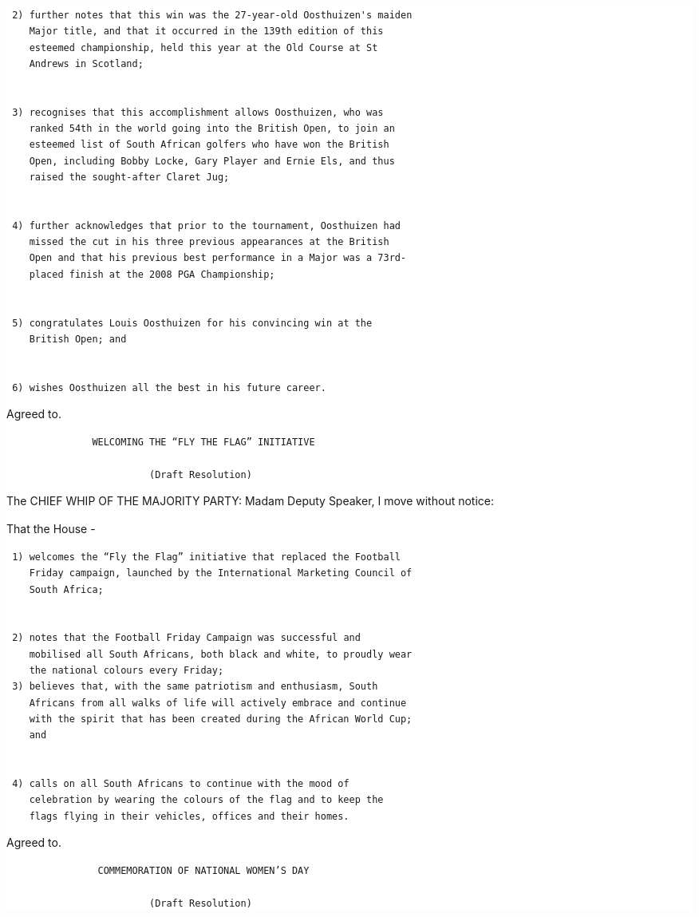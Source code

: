 
     2) further notes that this win was the 27-year-old Oosthuizen's maiden
        Major title, and that it occurred in the 139th edition of this
        esteemed championship, held this year at the Old Course at St
        Andrews in Scotland;


     3) recognises that this accomplishment allows Oosthuizen, who was
        ranked 54th in the world going into the British Open, to join an
        esteemed list of South African golfers who have won the British
        Open, including Bobby Locke, Gary Player and Ernie Els, and thus
        raised the sought-after Claret Jug;


     4) further acknowledges that prior to the tournament, Oosthuizen had
        missed the cut in his three previous appearances at the British
        Open and that his previous best performance in a Major was a 73rd-
        placed finish at the 2008 PGA Championship;


     5) congratulates Louis Oosthuizen for his convincing win at the
        British Open; and


     6) wishes Oosthuizen all the best in his future career.

Agreed to.

                   WELCOMING THE “FLY THE FLAG” INITIATIVE

                             (Draft Resolution)

The CHIEF WHIP OF THE MAJORITY PARTY: Madam Deputy Speaker, I  move  without
notice:

   That the House -

     1) welcomes the “Fly the Flag” initiative that replaced the Football
        Friday campaign, launched by the International Marketing Council of
        South Africa;


     2) notes that the Football Friday Campaign was successful and
        mobilised all South Africans, both black and white, to proudly wear
        the national colours every Friday;
     3) believes that, with the same patriotism and enthusiasm, South
        Africans from all walks of life will actively embrace and continue
        with the spirit that has been created during the African World Cup;
        and


     4) calls on all South Africans to continue with the mood of
        celebration by wearing the colours of the flag and to keep the
        flags flying in their vehicles, offices and their homes.

Agreed to.

                    COMMEMORATION OF NATIONAL WOMEN’S DAY

                             (Draft Resolution)
